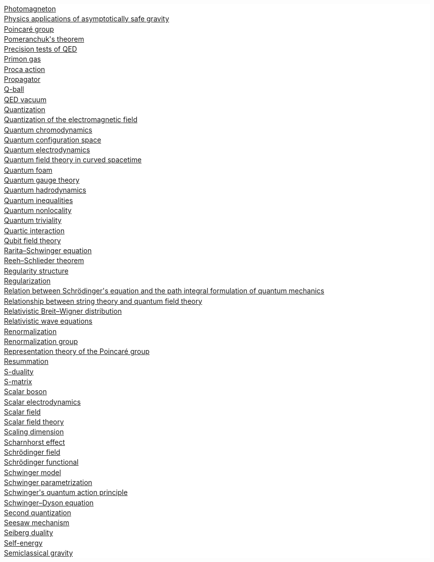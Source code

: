 [Photomagneton](https://en.wikipedia.org/wiki/Photomagneton)<br>
[Physics applications of asymptotically safe gravity](https://en.wikipedia.org/wiki/Physics_applications_of_asymptotically_safe_gravity)<br>
[Poincaré group](https://en.wikipedia.org/wiki/Poincaré_group)<br>
[Pomeranchuk's theorem](https://en.wikipedia.org/wiki/Pomeranchuk's_theorem)<br>
[Precision tests of QED](https://en.wikipedia.org/wiki/Precision_tests_of_QED)<br>
[Primon gas](https://en.wikipedia.org/wiki/Primon_gas)<br>
[Proca action](https://en.wikipedia.org/wiki/Proca_action)<br>
[Propagator](https://en.wikipedia.org/wiki/Propagator)<br>
[Q-ball](https://en.wikipedia.org/wiki/Q-ball)<br>
[QED vacuum](https://en.wikipedia.org/wiki/QED_vacuum)<br>
[Quantization](https://en.wikipedia.org/wiki/Quantization_(physics))<br>
[Quantization of the electromagnetic field](https://en.wikipedia.org/wiki/Quantization_of_the_electromagnetic_field)<br>
[Quantum chromodynamics](https://en.wikipedia.org/wiki/Quantum_chromodynamics)<br>
[Quantum configuration space](https://en.wikipedia.org/wiki/Quantum_configuration_space)<br>
[Quantum electrodynamics](https://en.wikipedia.org/wiki/Quantum_electrodynamics)<br>
[Quantum field theory in curved spacetime](https://en.wikipedia.org/wiki/Quantum_field_theory_in_curved_spacetime)<br>
[Quantum foam](https://en.wikipedia.org/wiki/Quantum_foam)<br>
[Quantum gauge theory](https://en.wikipedia.org/wiki/Quantum_gauge_theory)<br>
[Quantum hadrodynamics](https://en.wikipedia.org/wiki/Quantum_hadrodynamics)<br>
[Quantum inequalities](https://en.wikipedia.org/wiki/Quantum_inequalities)<br>
[Quantum nonlocality](https://en.wikipedia.org/wiki/Quantum_nonlocality)<br>
[Quantum triviality](https://en.wikipedia.org/wiki/Quantum_triviality)<br>
[Quartic interaction](https://en.wikipedia.org/wiki/Quartic_interaction)<br>
[Qubit field theory](https://en.wikipedia.org/wiki/Qubit_field_theory)<br>
[Rarita–Schwinger equation](https://en.wikipedia.org/wiki/Rarita–Schwinger_equation)<br>
[Reeh–Schlieder theorem](https://en.wikipedia.org/wiki/Reeh–Schlieder_theorem)<br>
[Regularity structure](https://en.wikipedia.org/wiki/Regularity_structure)<br>
[Regularization](https://en.wikipedia.org/wiki/Regularization_(physics))<br>
[Relation between Schrödinger's equation and the path integral formulation of quantum mechanics](https://en.wikipedia.org/wiki/Relation_between_Schrödinger's_equation_and_the_path_integral_formulation_of_quantum_mechanics)<br>
[Relationship between string theory and quantum field theory](https://en.wikipedia.org/wiki/Relationship_between_string_theory_and_quantum_field_theory)<br>
[Relativistic Breit–Wigner distribution](https://en.wikipedia.org/wiki/Relativistic_Breit–Wigner_distribution)<br>
[Relativistic wave equations](https://en.wikipedia.org/wiki/Relativistic_wave_equations)<br>
[Renormalization](https://en.wikipedia.org/wiki/Renormalization)<br>
[Renormalization group](https://en.wikipedia.org/wiki/Renormalization_group)<br>
[Representation theory of the Poincaré group](https://en.wikipedia.org/wiki/Representation_theory_of_the_Poincaré_group)<br>
[Resummation](https://en.wikipedia.org/wiki/Resummation)<br>
[S-duality](https://en.wikipedia.org/wiki/S-duality)<br>
[S-matrix](https://en.wikipedia.org/wiki/S-matrix)<br>
[Scalar boson](https://en.wikipedia.org/wiki/Scalar_boson)<br>
[Scalar electrodynamics](https://en.wikipedia.org/wiki/Scalar_electrodynamics)<br>
[Scalar field](https://en.wikipedia.org/wiki/Scalar_field)<br>
[Scalar field theory](https://en.wikipedia.org/wiki/Scalar_field_theory)<br>
[Scaling dimension](https://en.wikipedia.org/wiki/Scaling_dimension)<br>
[Scharnhorst effect](https://en.wikipedia.org/wiki/Scharnhorst_effect)<br>
[Schrödinger field](https://en.wikipedia.org/wiki/Schrödinger_field)<br>
[Schrödinger functional](https://en.wikipedia.org/wiki/Schrödinger_functional)<br>
[Schwinger model](https://en.wikipedia.org/wiki/Schwinger_model)<br>
[Schwinger parametrization](https://en.wikipedia.org/wiki/Schwinger_parametrization)<br>
[Schwinger's quantum action principle](https://en.wikipedia.org/wiki/Schwinger's_quantum_action_principle)<br>
[Schwinger–Dyson equation](https://en.wikipedia.org/wiki/Schwinger–Dyson_equation)<br>
[Second quantization](https://en.wikipedia.org/wiki/Second_quantization)<br>
[Seesaw mechanism](https://en.wikipedia.org/wiki/Seesaw_mechanism)<br>
[Seiberg duality](https://en.wikipedia.org/wiki/Seiberg_duality)<br>
[Self-energy](https://en.wikipedia.org/wiki/Self-energy)<br>
[Semiclassical gravity](https://en.wikipedia.org/wiki/Semiclassical_gravity)<br>